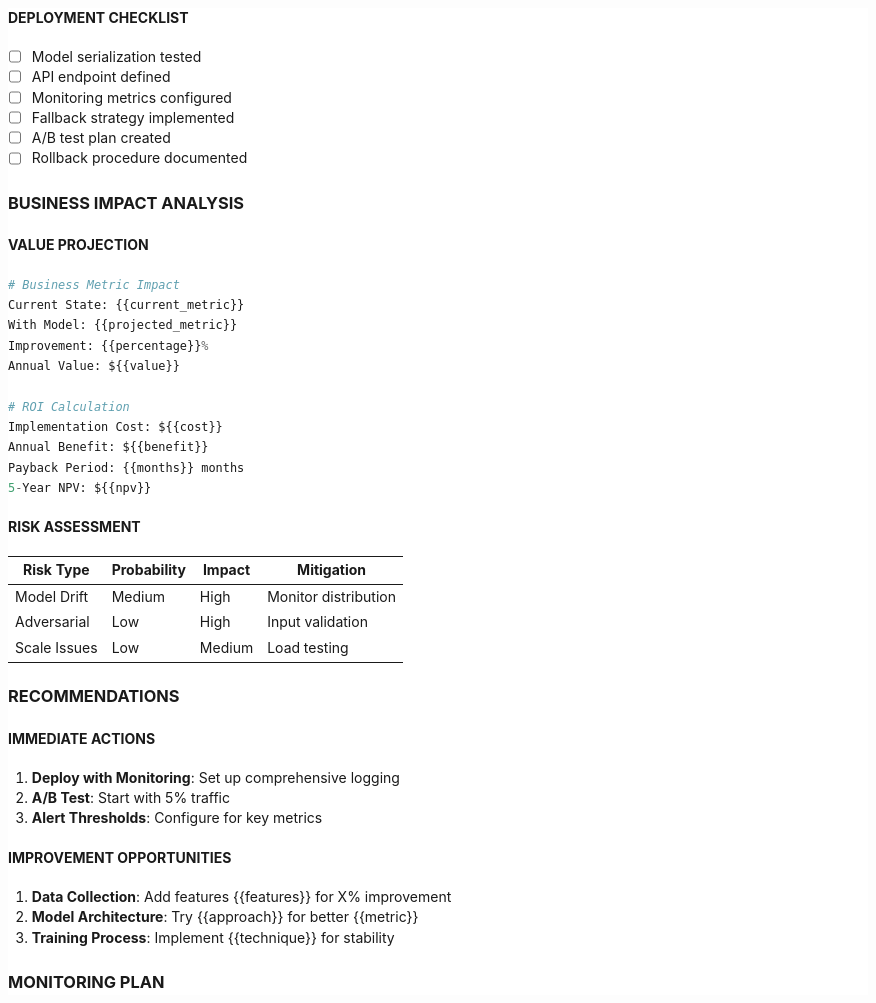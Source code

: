 #### DEPLOYMENT CHECKLIST

- [ ] Model serialization tested
- [ ] API endpoint defined
- [ ] Monitoring metrics configured
- [ ] Fallback strategy implemented
- [ ] A/B test plan created
- [ ] Rollback procedure documented

### BUSINESS IMPACT ANALYSIS

#### VALUE PROJECTION

```python
# Business Metric Impact
Current State: {{current_metric}}
With Model: {{projected_metric}}
Improvement: {{percentage}}%
Annual Value: ${{value}}

# ROI Calculation
Implementation Cost: ${{cost}}
Annual Benefit: ${{benefit}}
Payback Period: {{months}} months
5-Year NPV: ${{npv}}
```

#### RISK ASSESSMENT

| Risk Type    | Probability | Impact | Mitigation           |
| ------------ | ----------- | ------ | -------------------- |
| Model Drift  | Medium      | High   | Monitor distribution |
| Adversarial  | Low         | High   | Input validation     |
| Scale Issues | Low         | Medium | Load testing         |

### RECOMMENDATIONS

#### IMMEDIATE ACTIONS

1. **Deploy with Monitoring**: Set up comprehensive logging
2. **A/B Test**: Start with 5% traffic
3. **Alert Thresholds**: Configure for key metrics

#### IMPROVEMENT OPPORTUNITIES

1. **Data Collection**: Add features {{features}} for X% improvement
2. **Model Architecture**: Try {{approach}} for better {{metric}}
3. **Training Process**: Implement {{technique}} for stability

### MONITORING PLAN
